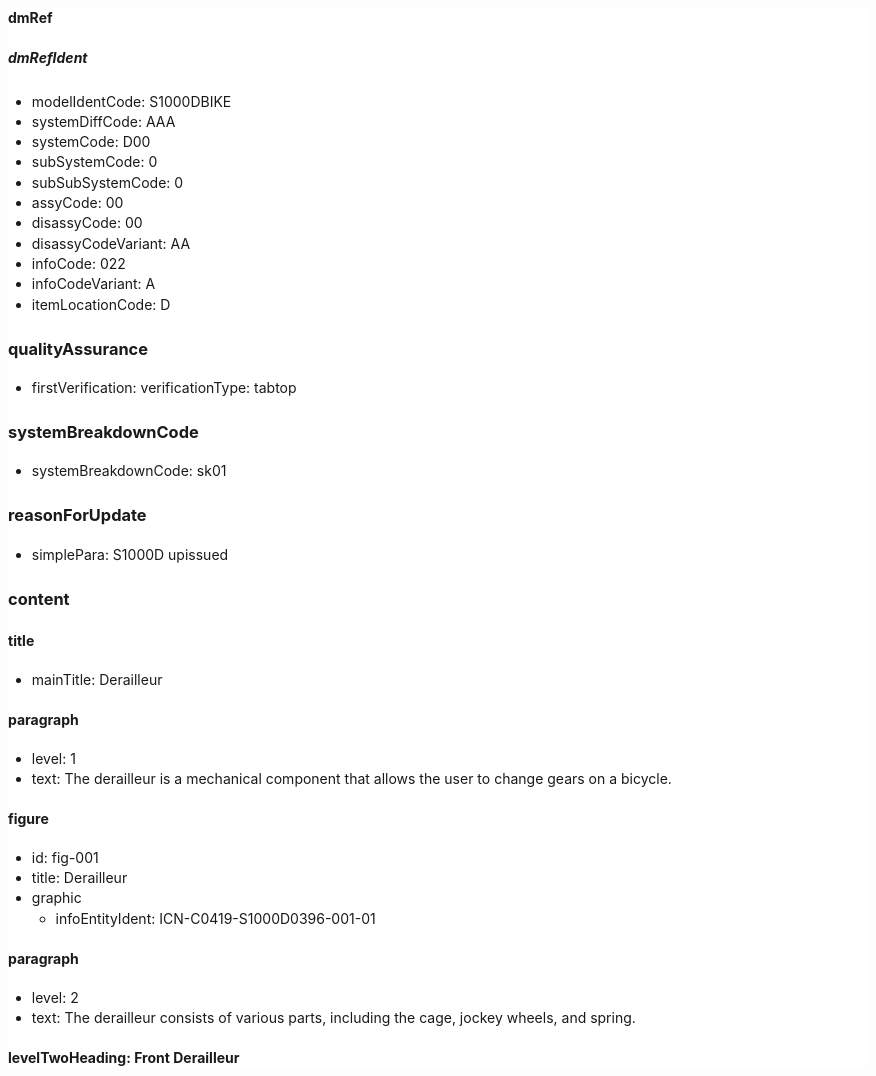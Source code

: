 #### dmRef

##### dmRefIdent

*   modelIdentCode: S1000DBIKE
*   systemDiffCode: AAA
*   systemCode: D00
*   subSystemCode: 0
*   subSubSystemCode: 0
*   assyCode: 00
*   disassyCode: 00
*   disassyCodeVariant: AA
*   infoCode: 022
*   infoCodeVariant: A
*   itemLocationCode: D

### qualityAssurance

*   firstVerification: verificationType: tabtop

### systemBreakdownCode

*   systemBreakdownCode: sk01

### reasonForUpdate

*   simplePara: S1000D upissued

### content

#### title

*   mainTitle: Derailleur

#### paragraph

*   level: 1
*   text: The derailleur is a mechanical component that allows the user to change gears on a bicycle.

#### figure

*   id: fig-001
*   title: Derailleur
*   graphic
    *   infoEntityIdent: ICN-C0419-S1000D0396-001-01

#### paragraph

*   level: 2
*   text: The derailleur consists of various parts, including the cage, jockey wheels, and spring.

#### levelTwoHeading: Front Derailleur
